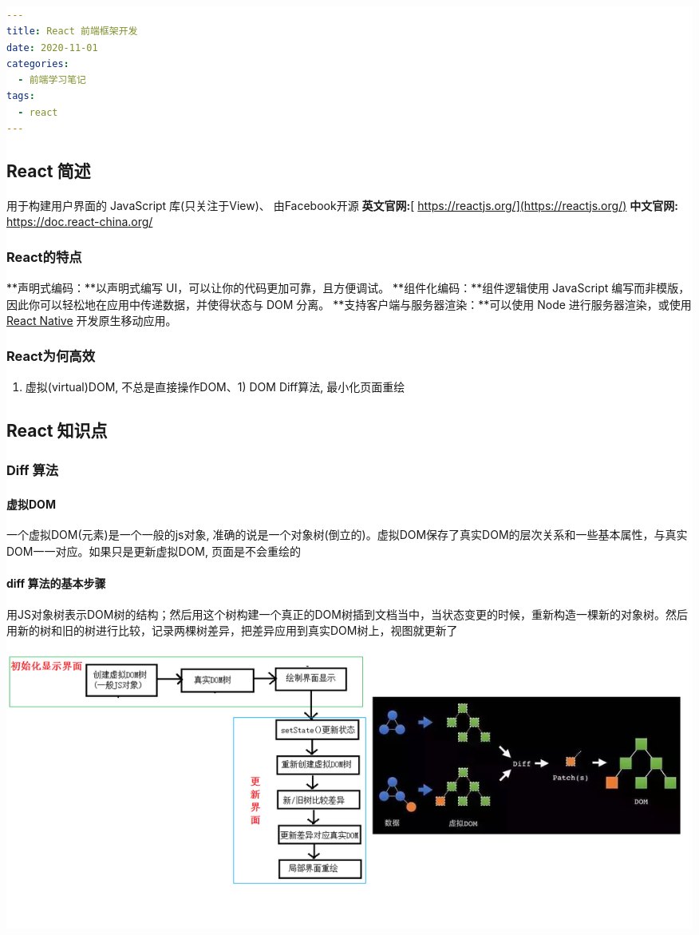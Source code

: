 ```yaml
---
title: React 前端框架开发
date: 2020-11-01
categories:
  - 前端学习笔记
tags: 
  - react
---
```

## React 简述

用于构建用户界面的 JavaScript 库(只关注于View)、 由Facebook开源
**英文官网:**[ https://reactjs.org/](https://reactjs.org/) **中文官网:** https://doc.react-china.org/

### React的特点

**声明式编码：**以声明式编写 UI，可以让你的代码更加可靠，且方便调试。
**组件化编码：**组件逻辑使用 JavaScript 编写而非模版，因此你可以轻松地在应用中传递数据，并使得状态与 DOM 分离。
**支持客户端与服务器渲染：**可以使用 Node 进行服务器渲染，或使用 [React Native](https://facebook.github.io/react-native/) 开发原生移动应用。

### React为何高效

1) 虚拟(virtual)DOM, 不总是直接操作DOM、1) DOM Diff算法, 最小化页面重绘

## React 知识点

### Diff 算法

#### 虚拟DOM

一个虚拟DOM(元素)是一个一般的js对象, 准确的说是一个对象树(倒立的)。虚拟DOM保存了真实DOM的层次关系和一些基本属性，与真实DOM一一对应。如果只是更新虚拟DOM, 页面是不会重绘的

#### diff 算法的基本步骤

用JS对象树表示DOM树的结构；然后用这个树构建一个真正的DOM树插到文档当中，当状态变更的时候，重新构造一棵新的对象树。然后用新的树和旧的树进行比较，记录两棵树差异，把差异应用到真实DOM树上，视图就更新了

<img src="img/React/tupian2.png" alt="图片2"  />
